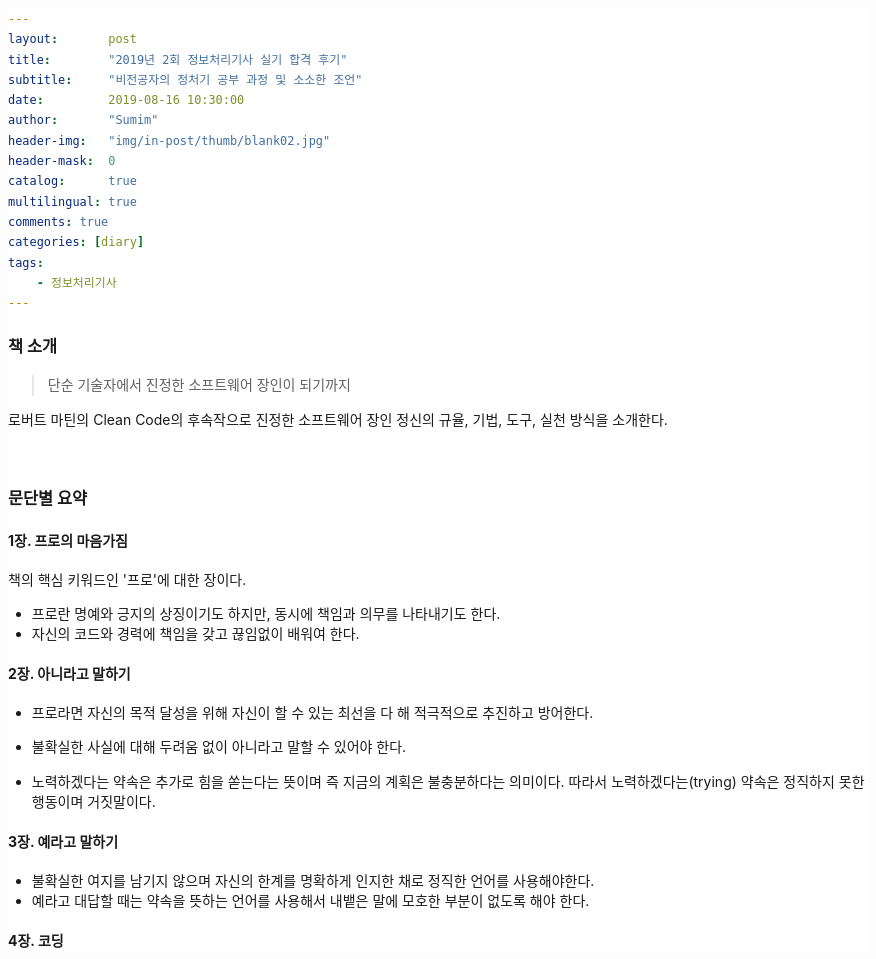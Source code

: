 ```yaml
---
layout:       post
title:        "2019년 2회 정보처리기사 실기 합격 후기"
subtitle:     "비전공자의 정처기 공부 과정 및 소소한 조언"
date:         2019-08-16 10:30:00
author:       "Sumim"
header-img:   "img/in-post/thumb/blank02.jpg"
header-mask:  0
catalog:      true
multilingual: true
comments: true
categories: [diary]
tags:
    - 정보처리기사
---
```






### 책 소개

> 단순 기술자에서 진정한 소프트웨어 장인이 되기까지

로버트 마틴의 Clean Code의 후속작으로 진정한 소프트웨어 장인 정신의 규율, 기법, 도구, 실천 방식을 소개한다.



<br/>

### 문단별 요약

#### 1장. 프로의 마음가짐 

책의 핵심 키워드인 '프로'에 대한 장이다.

- 프로란 명예와 긍지의 상징이기도 하지만, 동시에 책임과 의무를 나타내기도 한다.
- 자신의 코드와 경력에 책임을 갖고 끊임없이 배워여 한다.



#### 2장. 아니라고 말하기

- 프로라면 자신의 목적 달성을 위해 자신이 할 수 있는 최선을 다 해 적극적으로 추진하고 방어한다.

- 불확실한 사실에 대해 두려움 없이 아니라고 말할 수 있어야 한다.
- 노력하겠다는 약속은 추가로 힘을 쏟는다는 뜻이며 즉 지금의 계획은 불충분하다는 의미이다. 따라서 노력하겠다는(trying) 약속은 정직하지 못한 행동이며 거짓말이다. 



#### 3장. 예라고 말하기

- 불확실한 여지를 남기지 않으며 자신의 한계를 명확하게 인지한 채로 정직한 언어를 사용해야한다.
- 예라고 대답할 때는 약속을 뜻하는 언어를 사용해서 내뱉은 말에 모호한 부분이 없도록 해야 한다.



#### 4장. 코딩

